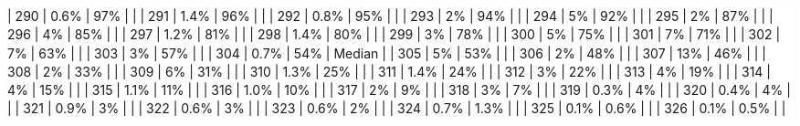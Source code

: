 | 290 | 0.6% | 97% |  |
| 291 | 1.4% | 96% |  |
| 292 | 0.8% | 95% |  |
| 293 | 2% | 94% |  |
| 294 | 5% | 92% |  |
| 295 | 2% | 87% |  |
| 296 | 4% | 85% |  |
| 297 | 1.2% | 81% |  |
| 298 | 1.4% | 80% |  |
| 299 | 3% | 78% |  |
| 300 | 5% | 75% |  |
| 301 | 7% | 71% |  |
| 302 | 7% | 63% |  |
| 303 | 3% | 57% |  |
| 304 | 0.7% | 54% | Median |
| 305 | 5% | 53% |  |
| 306 | 2% | 48% |  |
| 307 | 13% | 46% |  |
| 308 | 2% | 33% |  |
| 309 | 6% | 31% |  |
| 310 | 1.3% | 25% |  |
| 311 | 1.4% | 24% |  |
| 312 | 3% | 22% |  |
| 313 | 4% | 19% |  |
| 314 | 4% | 15% |  |
| 315 | 1.1% | 11% |  |
| 316 | 1.0% | 10% |  |
| 317 | 2% | 9% |  |
| 318 | 3% | 7% |  |
| 319 | 0.3% | 4% |  |
| 320 | 0.4% | 4% |  |
| 321 | 0.9% | 3% |  |
| 322 | 0.6% | 3% |  |
| 323 | 0.6% | 2% |  |
| 324 | 0.7% | 1.3% |  |
| 325 | 0.1% | 0.6% |  |
| 326 | 0.1% | 0.5% |  |